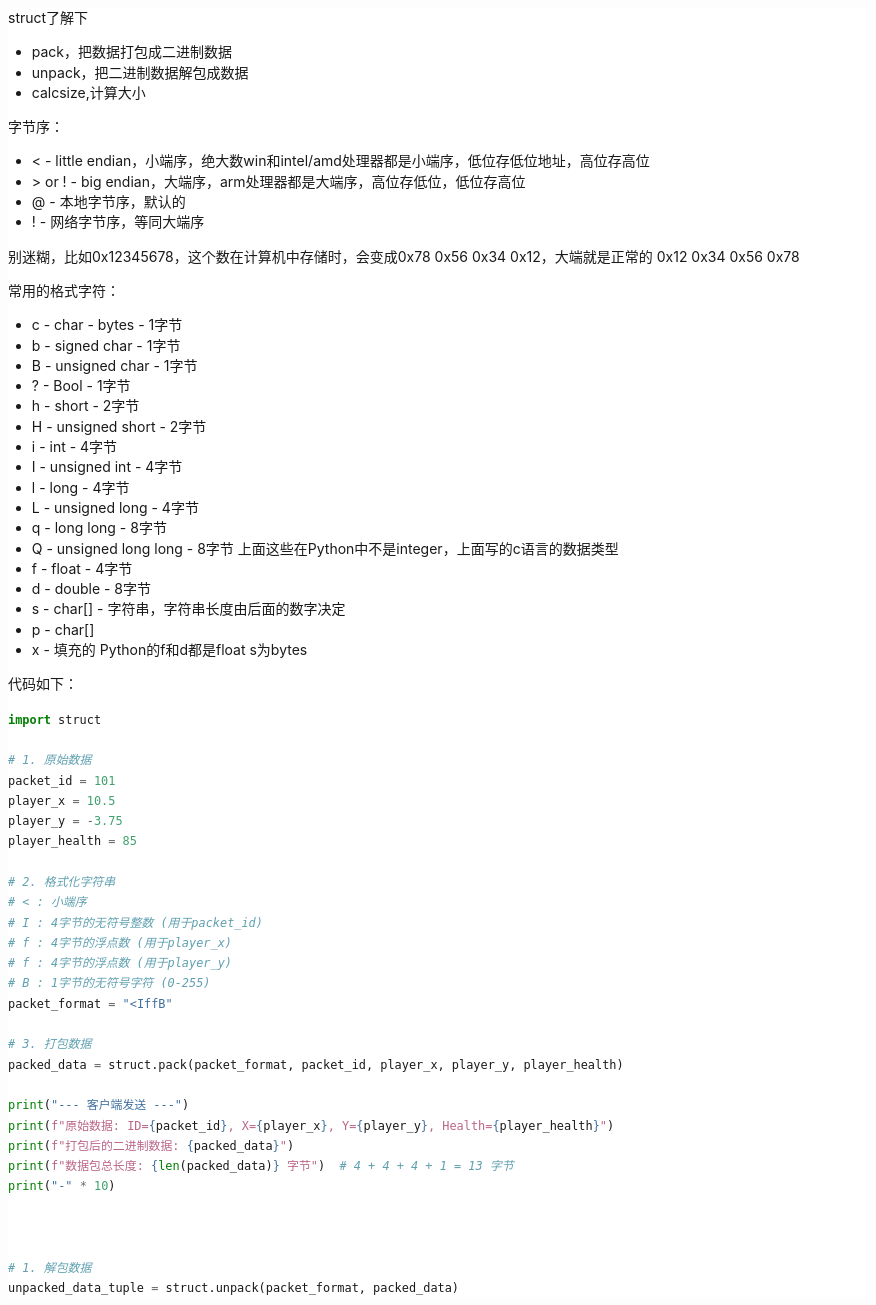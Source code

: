 struct了解下
- pack，把数据打包成二进制数据
- unpack，把二进制数据解包成数据
- calcsize,计算大小

字节序：
- < - little endian，小端序，绝大数win和intel/amd处理器都是小端序，低位存低位地址，高位存高位
- \> or ! - big endian，大端序，arm处理器都是大端序，高位存低位，低位存高位
- @ - 本地字节序，默认的
- ! - 网络字节序，等同大端序

别迷糊，比如0x12345678，这个数在计算机中存储时，会变成0x78 0x56 0x34 0x12，大端就是正常的 0x12 0x34 0x56 0x78

常用的格式字符：
- c - char - bytes - 1字节
- b - signed char - 1字节
- B - unsigned char - 1字节
- ? - Bool - 1字节
- h - short - 2字节
- H - unsigned short - 2字节
- i - int - 4字节
- I - unsigned int - 4字节
- l - long - 4字节
- L - unsigned long - 4字节
- q - long long - 8字节
- Q - unsigned long long - 8字节
上面这些在Python中不是integer，上面写的c语言的数据类型
- f - float - 4字节
- d - double - 8字节
- s - char[] - 字符串，字符串长度由后面的数字决定
- p - char[]
- x - 填充的
Python的f和d都是float s为bytes

代码如下：
```python
import struct

# 1. 原始数据
packet_id = 101
player_x = 10.5
player_y = -3.75
player_health = 85

# 2. 格式化字符串
# < : 小端序
# I : 4字节的无符号整数 (用于packet_id)
# f : 4字节的浮点数 (用于player_x)
# f : 4字节的浮点数 (用于player_y)
# B : 1字节的无符号字符 (0-255)
packet_format = "<IffB"

# 3. 打包数据
packed_data = struct.pack(packet_format, packet_id, player_x, player_y, player_health)

print("--- 客户端发送 ---")
print(f"原始数据: ID={packet_id}, X={player_x}, Y={player_y}, Health={player_health}")
print(f"打包后的二进制数据: {packed_data}")
print(f"数据包总长度: {len(packed_data)} 字节")  # 4 + 4 + 4 + 1 = 13 字节
print("-" * 10)



# 1. 解包数据
unpacked_data_tuple = struct.unpack(packet_format, packed_data)

```